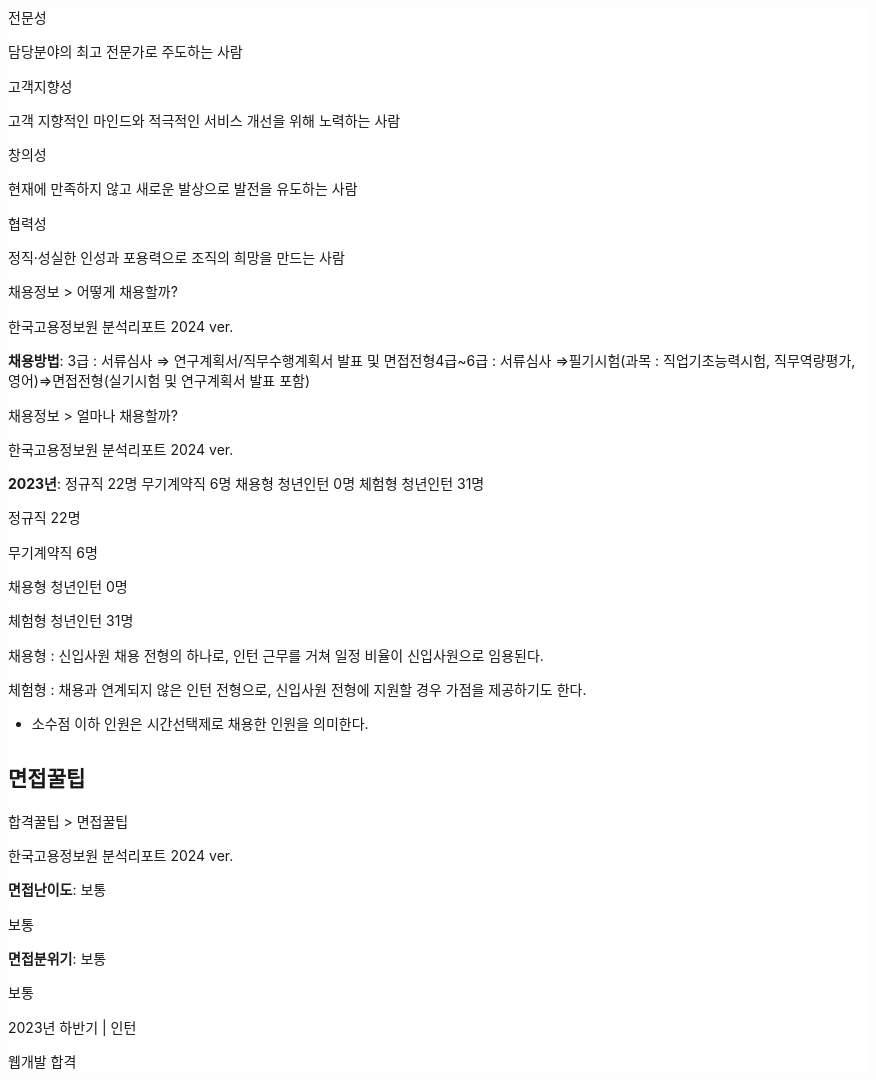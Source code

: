 전문성

담당분야의 최고 전문가로 주도하는 사람

고객지향성

고객 지향적인 마인드와 적극적인 서비스 개선을 위해 노력하는 사람

창의성

현재에 만족하지 않고 새로운 발상으로 발전을 유도하는 사람

협력성

정직·성실한 인성과 포용력으로 조직의 희망을 만드는 사람

채용정보 > 어떻게 채용할까?

한국고용정보원 분석리포트 2024 ver.

**채용방법**: 3급 : 서류심사 ⇒ 연구계획서/직무수행계획서 발표 및 면접전형4급~6급 : 서류심사 ⇒필기시험(과목 : 직업기초능력시험, 직무역량평가, 영어)⇒면접전형(실기시험 및 연구계획서 발표 포함)

채용정보 > 얼마나 채용할까?

한국고용정보원 분석리포트 2024 ver.

**2023년**: 정규직 22명 
                    무기계약직 6명 
                    채용형 청년인턴 0명 
                    체험형 청년인턴 31명

정규직 22명

무기계약직 6명

채용형 청년인턴 0명

체험형 청년인턴 31명

채용형 : 신입사원 채용 전형의 하나로, 인턴 근무를 거쳐 일정 비율이 신입사원으로 임용된다.

체험형 : 채용과 연계되지 않은 인턴 전형으로, 신입사원 전형에 지원할 경우 가점을 제공하기도 한다.

* 소수점 이하 인원은 시간선택제로 채용한 인원을 의미한다.

## 면접꿀팁

합격꿀팁 > 면접꿀팁

한국고용정보원 분석리포트 2024 ver.

**면접난이도**: 보통

보통

**면접분위기**: 보통

보통

2023년 하반기 | 인턴

웹개발 합격
